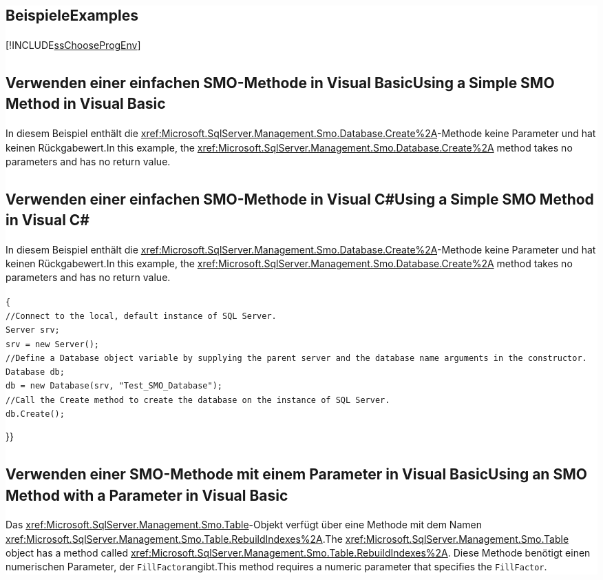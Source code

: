 ## <a name="examples"></a><span data-ttu-id="93f10-109">Beispiele</span><span class="sxs-lookup"><span data-stu-id="93f10-109">Examples</span></span>  
 [!INCLUDE[ssChooseProgEnv](../../../includes/sschooseprogenv-md.md)]  
  
## <a name="using-a-simple-smo-method-in-visual-basic"></a><span data-ttu-id="93f10-110">Verwenden einer einfachen SMO-Methode in Visual Basic</span><span class="sxs-lookup"><span data-stu-id="93f10-110">Using a Simple SMO Method in Visual Basic</span></span>  
 <span data-ttu-id="93f10-111">In diesem Beispiel enthält die <xref:Microsoft.SqlServer.Management.Smo.Database.Create%2A>-Methode keine Parameter und hat keinen Rückgabewert.</span><span class="sxs-lookup"><span data-stu-id="93f10-111">In this example, the <xref:Microsoft.SqlServer.Management.Smo.Database.Create%2A> method takes no parameters and has no return value.</span></span>  
  
  
  
## <a name="using-a-simple-smo-method-in-visual-c"></a><span data-ttu-id="93f10-112">Verwenden einer einfachen SMO-Methode in Visual C#</span><span class="sxs-lookup"><span data-stu-id="93f10-112">Using a Simple SMO Method in Visual C#</span></span>  
 <span data-ttu-id="93f10-113">In diesem Beispiel enthält die <xref:Microsoft.SqlServer.Management.Smo.Database.Create%2A>-Methode keine Parameter und hat keinen Rückgabewert.</span><span class="sxs-lookup"><span data-stu-id="93f10-113">In this example, the <xref:Microsoft.SqlServer.Management.Smo.Database.Create%2A> method takes no parameters and has no return value.</span></span>  
  
```  
{   
//Connect to the local, default instance of SQL Server.   
Server srv;   
srv = new Server();   
//Define a Database object variable by supplying the parent server and the database name arguments in the constructor.   
Database db;   
db = new Database(srv, "Test_SMO_Database");   
//Call the Create method to create the database on the instance of SQL Server.   
db.Create();   
```  
  
 <span data-ttu-id="93f10-114">}</span><span class="sxs-lookup"><span data-stu-id="93f10-114">}</span></span>  
  
## <a name="using-an-smo-method-with-a-parameter-in-visual-basic"></a><span data-ttu-id="93f10-115">Verwenden einer SMO-Methode mit einem Parameter in Visual Basic</span><span class="sxs-lookup"><span data-stu-id="93f10-115">Using an SMO Method with a Parameter in Visual Basic</span></span>  
 <span data-ttu-id="93f10-116">Das <xref:Microsoft.SqlServer.Management.Smo.Table>-Objekt verfügt über eine Methode mit dem Namen <xref:Microsoft.SqlServer.Management.Smo.Table.RebuildIndexes%2A>.</span><span class="sxs-lookup"><span data-stu-id="93f10-116">The <xref:Microsoft.SqlServer.Management.Smo.Table> object has a method called <xref:Microsoft.SqlServer.Management.Smo.Table.RebuildIndexes%2A>.</span></span> <span data-ttu-id="93f10-117">Diese Methode benötigt einen numerischen Parameter, der `FillFactor`angibt.</span><span class="sxs-lookup"><span data-stu-id="93f10-117">This method requires a numeric parameter that specifies the `FillFactor`.</span></span>  
  